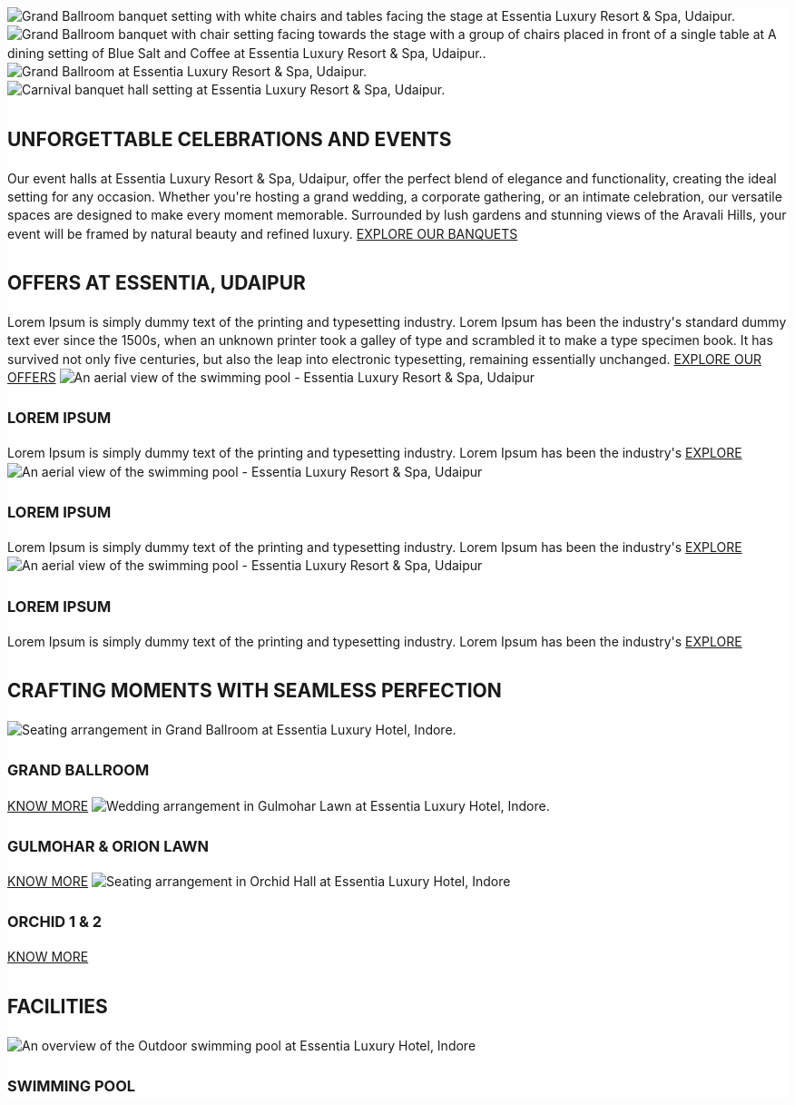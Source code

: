![Grand Ballroom banquet setting with white chairs and tables facing the stage at Essentia Luxury Resort & Spa, Udaipur.](https://assets.simplotel.com/simplotel/image/upload/w_5000,h_3750/x_0,y_719,w_5000,h_2312,r_0,c_crop/q_80,w_1600,dpr_1,f_auto,fl_progressive,c_limit/essentia-luxury-resort-spa-udaipur/_DSF1237)
![Grand Ballroom banquet with chair setting facing towards the stage with a group of chairs placed in front of a single table at A dining setting of Blue Salt and Coffee at Essentia Luxury Resort & Spa, Udaipur.. ](https://assets.simplotel.com/simplotel/image/upload/w_5000,h_3333/x_0,y_510,w_5000,h_2313,r_0,c_crop/q_80,w_1600,dpr_1,f_auto,fl_progressive,c_limit/essentia-luxury-resort-spa-udaipur/_DSF1206)
![Grand Ballroom at Essentia Luxury Resort & Spa, Udaipur.](https://assets.simplotel.com/simplotel/image/upload/w_5000,h_3333/x_0,y_510,w_5000,h_2313,r_0,c_crop/q_80,w_1600,dpr_1,f_auto,fl_progressive,c_limit/essentia-luxury-resort-spa-udaipur/_DSF1411)
![Carnival banquet hall setting at Essentia Luxury Resort & Spa, Udaipur.](https://assets.simplotel.com/simplotel/image/upload/w_5000,h_3333/x_0,y_510,w_5000,h_2313,r_0,c_crop/q_80,w_1600,dpr_1,f_auto,fl_progressive,c_limit/essentia-luxury-resort-spa-udaipur/_H3A4448)
## UNFORGETTABLE CELEBRATIONS AND EVENTS
Our event halls at Essentia Luxury Resort & Spa, Udaipur, offer the perfect blend of elegance and functionality, creating the ideal setting for any occasion. Whether you're hosting a grand wedding, a corporate gathering, or an intimate celebration, our versatile spaces are designed to make every moment memorable. Surrounded by lush gardens and stunning views of the Aravali Hills, your event will be framed by natural beauty and refined luxury.
[EXPLORE OUR BANQUETS](https://www.essentiahotels.in/luxury-resort-spa-udaipur/weddings-events.html)
## OFFERS AT ESSENTIA, UDAIPUR
Lorem Ipsum is simply dummy text of the printing and typesetting industry. Lorem Ipsum has been the industry's standard dummy text ever since the 1500s, when an unknown printer took a galley of type and scrambled it to make a type specimen book. It has survived not only five centuries, but also the leap into electronic typesetting, remaining essentially unchanged.
[EXPLORE OUR OFFERS](https://www.essentiahotels.in/luxury-resort-spa-udaipur/)
![An aerial view of the swimming pool - Essentia Luxury Resort & Spa, Udaipur](https://assets.simplotel.com/simplotel/image/upload/x_569,y_0,w_2952,h_2731,r_0,c_crop/q_80,w_1600,dpr_1,f_auto,fl_progressive,c_limit/essentia-luxury-resort-spa-udaipur/cf72f29acf90c27c3ffdf74b32822913_bhqqfx)
### LOREM IPSUM
Lorem Ipsum is simply dummy text of the printing and typesetting industry. Lorem Ipsum has been the industry's
[EXPLORE](https://www.essentiahotels.in/)
![An aerial view of the swimming pool - Essentia Luxury Resort & Spa, Udaipur](https://assets.simplotel.com/simplotel/image/upload/x_572,y_0,w_2952,h_2731,r_0,c_crop/q_80,w_1600,dpr_1,f_auto,fl_progressive,c_limit/essentia-luxury-resort-spa-udaipur/cf72f29acf90c27c3ffdf74b32822913_bhqqfx)
### LOREM IPSUM
Lorem Ipsum is simply dummy text of the printing and typesetting industry. Lorem Ipsum has been the industry's
[EXPLORE](https://www.essentiahotels.in/)
![An aerial view of the swimming pool - Essentia Luxury Resort & Spa, Udaipur](https://assets.simplotel.com/simplotel/image/upload/x_572,y_0,w_2952,h_2731,r_0,c_crop/q_80,w_1600,dpr_1,f_auto,fl_progressive,c_limit/essentia-luxury-resort-spa-udaipur/cf72f29acf90c27c3ffdf74b32822913_bhqqfx)
### LOREM IPSUM
Lorem Ipsum is simply dummy text of the printing and typesetting industry. Lorem Ipsum has been the industry's
[EXPLORE](https://www.essentiahotels.in/)
## CRAFTING MOMENTS WITH SEAMLESS PERFECTION
![Seating arrangement in Grand Ballroom at Essentia Luxury Hotel, Indore.](https://assets.simplotel.com/simplotel/image/upload/x_0,y_700,w_3250,h_1050,r_0,c_crop/q_80,w_1600,dpr_1,f_auto,fl_progressive,c_limit/essentia-luxury-hotel-indore/Grand_Ball_room_buidul)
### GRAND BALLROOM
[KNOW MORE](https://www.essentiahotels.in/luxury-hotel-indore/weddings-events/grand-ballroom.html)
![Wedding arrangement in Gulmohar Lawn at Essentia Luxury Hotel, Indore.](https://assets.simplotel.com/simplotel/image/upload/x_0,y_943,w_3494,h_1129,r_0,c_crop/q_80,w_1600,dpr_1,f_auto,fl_progressive,c_limit/essentia-luxury-hotel-indore/Gulmohar_Lawn_tslbjo)
### GULMOHAR & ORION LAWN
[KNOW MORE](https://www.essentiahotels.in/luxury-hotel-indore/weddings-events/gulmohar-orion-lawns.html)
![Seating arrangement in Orchid Hall at Essentia Luxury Hotel, Indore](https://assets.simplotel.com/simplotel/image/upload/x_0,y_590,w_3250,h_1050,r_0,c_crop/q_80,w_1600,dpr_1,f_auto,fl_progressive,c_limit/essentia-luxury-hotel-indore/orchid2_ccakhw)
### ORCHID 1 & 2
[KNOW MORE](https://www.essentiahotels.in/luxury-hotel-indore/weddings-events/orchid-1-2.html)
## FACILITIES
![An overview of the Outdoor swimming pool at Essentia Luxury Hotel, Indore](https://assets.simplotel.com/simplotel/image/upload/x_0,y_16,w_2912,h_1909,r_0,c_crop/q_80,w_1600,dpr_1,f_auto,fl_progressive,c_limit/essentia-luxury-hotel-indore/Pool\(1\))
### SWIMMING POOL